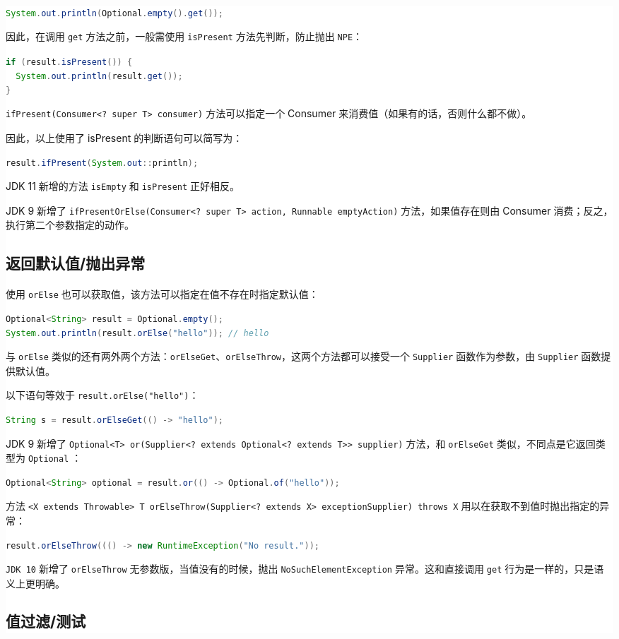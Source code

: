 ```java
System.out.println(Optional.empty().get());
```

因此，在调用 `get` 方法之前，一般需使用 `isPresent` 方法先判断，防止抛出 `NPE`：

```java
if (result.isPresent()) {
  System.out.println(result.get());
}
```

`ifPresent(Consumer<? super T> consumer)` 方法可以指定一个 Consumer 来消费值（如果有的话，否则什么都不做）。

因此，以上使用了 isPresent 的判断语句可以简写为：

```java
result.ifPresent(System.out::println);
```

JDK 11 新增的方法 `isEmpty` 和 `isPresent` 正好相反。

JDK 9 新增了 `ifPresentOrElse(Consumer<? super T> action, Runnable emptyAction)` 方法，如果值存在则由 Consumer 消费；反之，执行第二个参数指定的动作。

## 返回默认值/抛出异常

使用 `orElse` 也可以获取值，该方法可以指定在值不存在时指定默认值：

```java
Optional<String> result = Optional.empty();
System.out.println(result.orElse("hello")); // hello
```

与 `orElse` 类似的还有两外两个方法：`orElseGet`、`orElseThrow`，这两个方法都可以接受一个 `Supplier` 函数作为参数，由 `Supplier` 函数提供默认值。

以下语句等效于 `result.orElse("hello")`：

```java
String s = result.orElseGet(() -> "hello");
```

JDK 9 新增了 `Optional<T> or(Supplier<? extends Optional<? extends T>> supplier)` 方法，和 `orElseGet` 类似，不同点是它返回类型为 `Optional` ：

```java
Optional<String> optional = result.or(() -> Optional.of("hello"));
```

方法 `<X extends Throwable> T orElseThrow(Supplier<? extends X> exceptionSupplier) throws X` 用以在获取不到值时抛出指定的异常：

```java
result.orElseThrow((() -> new RuntimeException("No result."));
```

`JDK 10` 新增了 `orElseThrow` 无参数版，当值没有的时候，抛出 `NoSuchElementException` 异常。这和直接调用 `get` 行为是一样的，只是语义上更明确。

## 值过滤/测试

